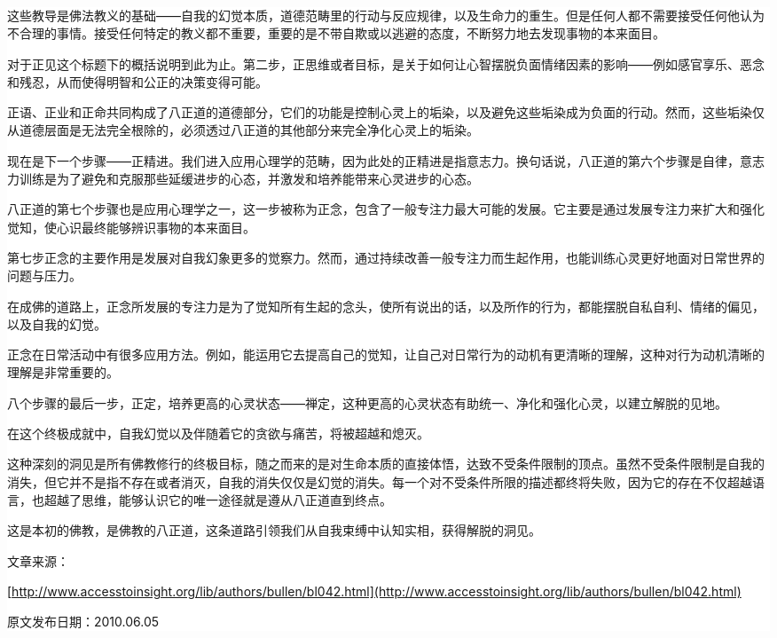 这些教导是佛法教义的基础——自我的幻觉本质，道德范畴里的行动与反应规律，以及生命力的重生。但是任何人都不需要接受任何他认为不合理的事情。接受任何特定的教义都不重要，重要的是不带自欺或以逃避的态度，不断努力地去发现事物的本来面目。

对于正见这个标题下的概括说明到此为止。第二步，正思维或者目标，是关于如何让心智摆脱负面情绪因素的影响——例如感官享乐、恶念和残忍，从而使得明智和公正的决策变得可能。

正语、正业和正命共同构成了八正道的道德部分，它们的功能是控制心灵上的垢染，以及避免这些垢染成为负面的行动。然而，这些垢染仅从道德层面是无法完全根除的，必须透过八正道的其他部分来完全净化心灵上的垢染。

现在是下一个步骤——正精进。我们进入应用心理学的范畴，因为此处的正精进是指意志力。换句话说，八正道的第六个步骤是自律，意志力训练是为了避免和克服那些延缓进步的心态，并激发和培养能带来心灵进步的心态。

八正道的第七个步骤也是应用心理学之一，这一步被称为正念，包含了一般专注力最大可能的发展。它主要是通过发展专注力来扩大和强化觉知，使心识最终能够辨识事物的本来面目。

第七步正念的主要作用是发展对自我幻象更多的觉察力。然而，通过持续改善一般专注力而生起作用，也能训练心灵更好地面对日常世界的问题与压力。

在成佛的道路上，正念所发展的专注力是为了觉知所有生起的念头，使所有说出的话，以及所作的行为，都能摆脱自私自利、情绪的偏见，以及自我的幻觉。

正念在日常活动中有很多应用方法。例如，能运用它去提高自己的觉知，让自己对日常行为的动机有更清晰的理解，这种对行为动机清晰的理解是非常重要的。

八个步骤的最后一步，正定，培养更高的心灵状态——禅定，这种更高的心灵状态有助统一、净化和强化心灵，以建立解脱的见地。

在这个终极成就中，自我幻觉以及伴随着它的贪欲与痛苦，将被超越和熄灭。

这种深刻的洞见是所有佛教修行的终极目标，随之而来的是对生命本质的直接体悟，达致不受条件限制的顶点。虽然不受条件限制是自我的消失，但它并不是指不存在或者消灭，自我的消失仅仅是幻觉的消失。每一个对不受条件所限的描述都终将失败，因为它的存在不仅超越语言，也超越了思维，能够认识它的唯一途径就是遵从八正道直到终点。

这是本初的佛教，是佛教的八正道，这条道路引领我们从自我束缚中认知实相，获得解脱的洞见。

文章来源：

[http://www.accesstoinsight.org/lib/authors/bullen/bl042.html](http://www.accesstoinsight.org/lib/authors/bullen/bl042.html)

原文发布日期：2010.06.05

